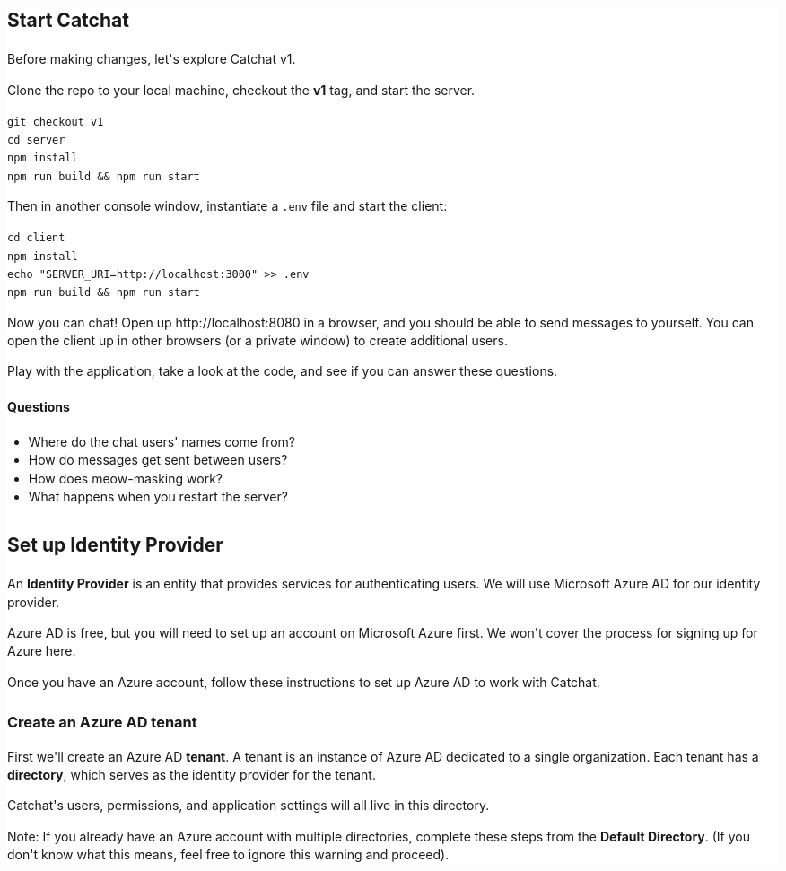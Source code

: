 
## Start Catchat

Before making changes, let's explore Catchat v1. 

Clone the repo to your local machine, checkout the **v1** tag, and start the server. 

```
git checkout v1
cd server
npm install
npm run build && npm run start
```

Then in another console window, instantiate a `.env` file and start the client:

```
cd client
npm install
echo "SERVER_URI=http://localhost:3000" >> .env
npm run build && npm run start
```

Now you can chat! Open up http://localhost:8080 in a browser, and you should be able to send messages to yourself. You can open the client up in other browsers (or a private window) to create additional users.

Play with the application, take a look at the code, and see if you can answer these questions. 

#### Questions

-  Where do the chat users' names come from?
-  How do messages get sent between users?
-  How does meow-masking work?
-  What happens when you restart the server?

## Set up Identity Provider

An **Identity Provider** is an entity that provides services for authenticating users. We will use Microsoft Azure AD for our identity provider. 

Azure AD is free, but you will need to set up an account on Microsoft Azure first. We won't cover the process for signing up for Azure here. 

Once you have an Azure account, follow these instructions to set up Azure AD to work with Catchat.

### Create an Azure AD tenant

First we'll create an Azure AD **tenant**. A tenant is an instance of Azure AD dedicated to a single organization. Each tenant has a **directory**, which serves as the identity provider for the tenant. 

Catchat's users, permissions, and application settings will all live in this directory.

Note: If you already have an Azure account with multiple directories, complete these steps from the **Default Directory**. (If you don't know what this means, feel free to ignore this warning and proceed).
